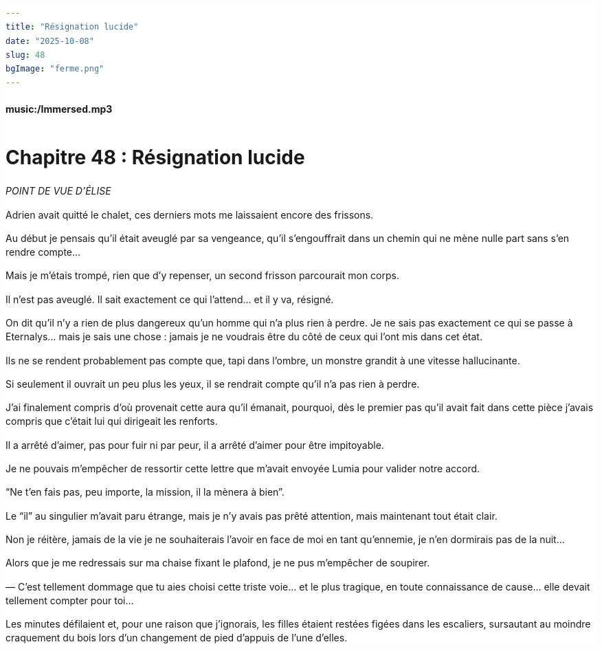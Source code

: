 ```yaml
---
title: "Résignation lucide"
date: "2025-10-08"
slug: 48
bgImage: "ferme.png"
---
```


#### music:/Immersed.mp3

# Chapitre 48 : Résignation lucide

*POINT DE VUE D’ÉLISE*

Adrien avait quitté le chalet, ces derniers mots me laissaient encore des frissons.

Au début je pensais qu’il était aveuglé par sa vengeance, qu’il s’engouffrait dans un chemin qui ne mène nulle part sans s’en rendre compte…

Mais je m’étais trompé, rien que d’y repenser, un second frisson parcourait mon corps.

Il n’est pas aveuglé. Il sait exactement ce qui l’attend… et il y va, résigné.

On dit qu’il n’y a rien de plus dangereux qu’un homme qui n’a plus rien à perdre. Je ne sais pas exactement ce qui se passe à Eternalys… mais je sais une chose : jamais je ne voudrais être du côté de ceux qui l’ont mis dans cet état.

Ils ne se rendent probablement pas compte que, tapi dans l’ombre, un monstre grandit à une vitesse hallucinante.

Si seulement il ouvrait un peu plus les yeux, il se rendrait compte qu’il n’a pas rien à perdre.

J’ai finalement compris d’où provenait cette aura qu’il émanait, pourquoi, dès le premier pas qu’il avait fait dans cette pièce j’avais compris que c’était lui qui dirigeait les renforts.

Il a arrêté d’aimer, pas pour fuir ni par peur, il a arrêté d’aimer pour être impitoyable.

Je ne pouvais m’empêcher de ressortir cette lettre que m’avait envoyée Lumia pour valider notre accord.

“Ne t’en fais pas, peu importe, la mission, il la mènera à bien”.

Le “il” au singulier m’avait paru étrange, mais je n’y avais pas prêté attention, mais maintenant tout était clair.

Non je réitère, jamais de la vie je ne souhaiterais l’avoir en face de moi en tant qu’ennemie, je n’en dormirais pas de la nuit…

Alors que je me redressais sur ma chaise fixant le plafond, je ne pus m’empêcher de soupirer.

— C’est tellement dommage que tu aies choisi cette triste voie… et le plus tragique, en toute connaissance de cause… elle devait tellement compter pour toi…

Les minutes défilaient et, pour une raison que j’ignorais, les filles étaient restées figées dans les escaliers, sursautant au moindre craquement du bois lors d’un changement de pied d’appuis de l’une d’elles.
